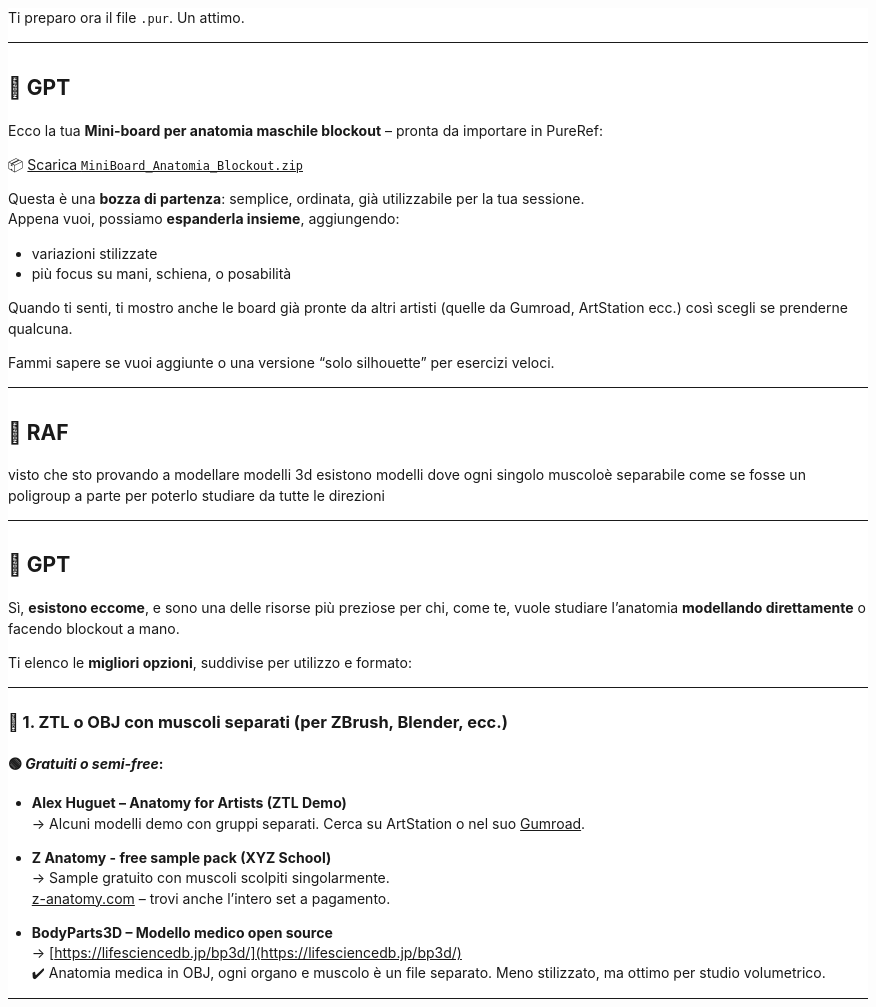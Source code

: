 Ti preparo ora il file `.pur`. Un attimo.

---

## 🤖 **GPT**

Ecco la tua **Mini-board per anatomia maschile blockout** – pronta da importare in PureRef:

📦 [Scarica `MiniBoard_Anatomia_Blockout.zip`](sandbox:/mnt/data/MiniBoard_Anatomia_Blockout.zip)

Questa è una **bozza di partenza**: semplice, ordinata, già utilizzabile per la tua sessione.  
Appena vuoi, possiamo **espanderla insieme**, aggiungendo:
- variazioni stilizzate
- più focus su mani, schiena, o posabilità

Quando ti senti, ti mostro anche le board già pronte da altri artisti (quelle da Gumroad, ArtStation ecc.) così scegli se prenderne qualcuna.

Fammi sapere se vuoi aggiunte o una versione “solo silhouette” per esercizi veloci.

---

## 👤 **RAF**

visto che sto provando a modellare modelli 3d esistono modelli dove ogni singolo muscoloè separabile come se fosse un poligroup a parte per poterlo studiare da tutte le direzioni

---

## 🤖 **GPT**

Sì, **esistono eccome**, e sono una delle risorse più preziose per chi, come te, vuole studiare l’anatomia **modellando direttamente** o facendo blockout a mano.

Ti elenco le **migliori opzioni**, suddivise per utilizzo e formato:

---

### 🔹 1. **ZTL o OBJ con muscoli separati (per ZBrush, Blender, ecc.)**

#### 🟢 *Gratuiti o semi-free*:
- **Alex Huguet – Anatomy for Artists (ZTL Demo)**  
  → Alcuni modelli demo con gruppi separati. Cerca su ArtStation o nel suo [Gumroad](https://alexhuguet.gumroad.com/).

- **Z Anatomy - free sample pack (XYZ School)**  
  → Sample gratuito con muscoli scolpiti singolarmente.  
  [z-anatomy.com](https://z-anatomy.com) – trovi anche l’intero set a pagamento.

- **BodyParts3D – Modello medico open source**  
  → [https://lifesciencedb.jp/bp3d/](https://lifesciencedb.jp/bp3d/)  
  ✔️ Anatomia medica in OBJ, ogni organo e muscolo è un file separato. Meno stilizzato, ma ottimo per studio volumetrico.

---